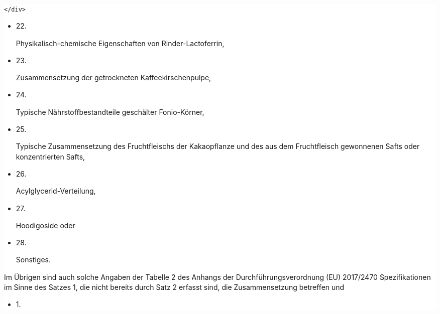    </div>

  - 22\.
    
    <div style="">
    
    Physikalisch-chemische Eigenschaften von Rinder-Lactoferrin,
    
    </div>

  - 23\.
    
    <div style="">
    
    Zusammensetzung der getrockneten Kaffeekirschenpulpe,
    
    </div>

  - 24\.
    
    <div style="">
    
    Typische Nährstoffbestandteile geschälter Fonio-Körner,
    
    </div>

  - 25\.
    
    <div style="">
    
    Typische Zusammensetzung des Fruchtfleischs der Kakaopflanze und des
    aus dem Fruchtfleisch gewonnenen Safts oder konzentrierten Safts,
    
    </div>

  - 26\.
    
    <div style="">
    
    Acylglycerid-Verteilung,
    
    </div>

  - 27\.
    
    <div style="">
    
    Hoodigoside oder
    
    </div>

  - 28\.
    
    <div style="">
    
    Sonstiges.
    
    </div>

Im Übrigen sind auch solche Angaben der Tabelle 2 des Anhangs der
Durchführungsverordnung (EU) 2017/2470 Spezifikationen im Sinne des
Satzes 1, die nicht bereits durch Satz 2 erfasst sind, die
Zusammensetzung betreffen und

  - 1\.
    